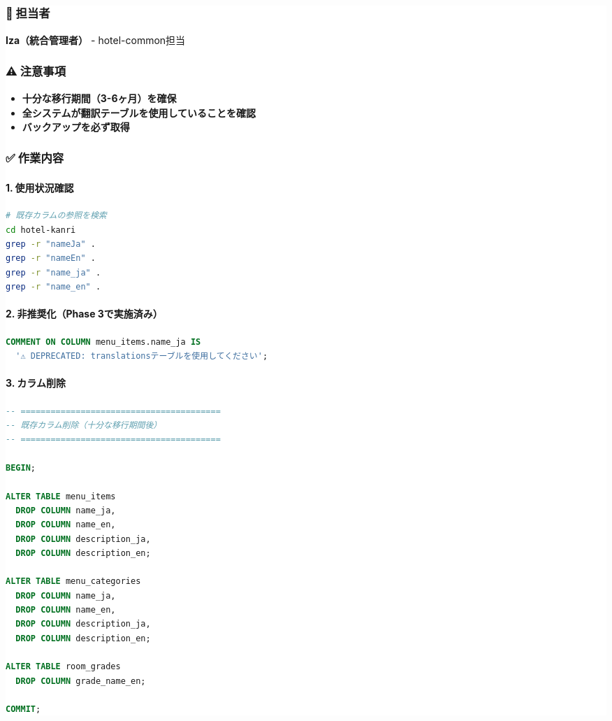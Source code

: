 ### 👤 担当者
**Iza（統合管理者）** - hotel-common担当

### ⚠️ 注意事項
- **十分な移行期間（3-6ヶ月）を確保**
- **全システムが翻訳テーブルを使用していることを確認**
- **バックアップを必ず取得**

### ✅ 作業内容

#### 1. 使用状況確認

```bash
# 既存カラムの参照を検索
cd hotel-kanri
grep -r "nameJa" .
grep -r "nameEn" .
grep -r "name_ja" .
grep -r "name_en" .
```

#### 2. 非推奨化（Phase 3で実施済み）

```sql
COMMENT ON COLUMN menu_items.name_ja IS 
  '⚠️ DEPRECATED: translationsテーブルを使用してください';
```

#### 3. カラム削除

```sql
-- ========================================
-- 既存カラム削除（十分な移行期間後）
-- ========================================

BEGIN;

ALTER TABLE menu_items 
  DROP COLUMN name_ja,
  DROP COLUMN name_en,
  DROP COLUMN description_ja,
  DROP COLUMN description_en;

ALTER TABLE menu_categories
  DROP COLUMN name_ja,
  DROP COLUMN name_en,
  DROP COLUMN description_ja,
  DROP COLUMN description_en;

ALTER TABLE room_grades
  DROP COLUMN grade_name_en;

COMMIT;
```
